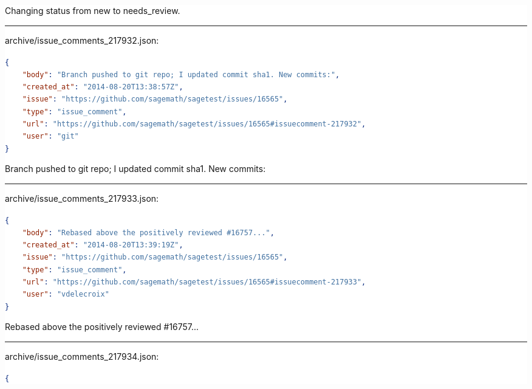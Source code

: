 Changing status from new to needs_review.



---

archive/issue_comments_217932.json:
```json
{
    "body": "Branch pushed to git repo; I updated commit sha1. New commits:",
    "created_at": "2014-08-20T13:38:57Z",
    "issue": "https://github.com/sagemath/sagetest/issues/16565",
    "type": "issue_comment",
    "url": "https://github.com/sagemath/sagetest/issues/16565#issuecomment-217932",
    "user": "git"
}
```

Branch pushed to git repo; I updated commit sha1. New commits:



---

archive/issue_comments_217933.json:
```json
{
    "body": "Rebased above the positively reviewed #16757...",
    "created_at": "2014-08-20T13:39:19Z",
    "issue": "https://github.com/sagemath/sagetest/issues/16565",
    "type": "issue_comment",
    "url": "https://github.com/sagemath/sagetest/issues/16565#issuecomment-217933",
    "user": "vdelecroix"
}
```

Rebased above the positively reviewed #16757...



---

archive/issue_comments_217934.json:
```json
{
```